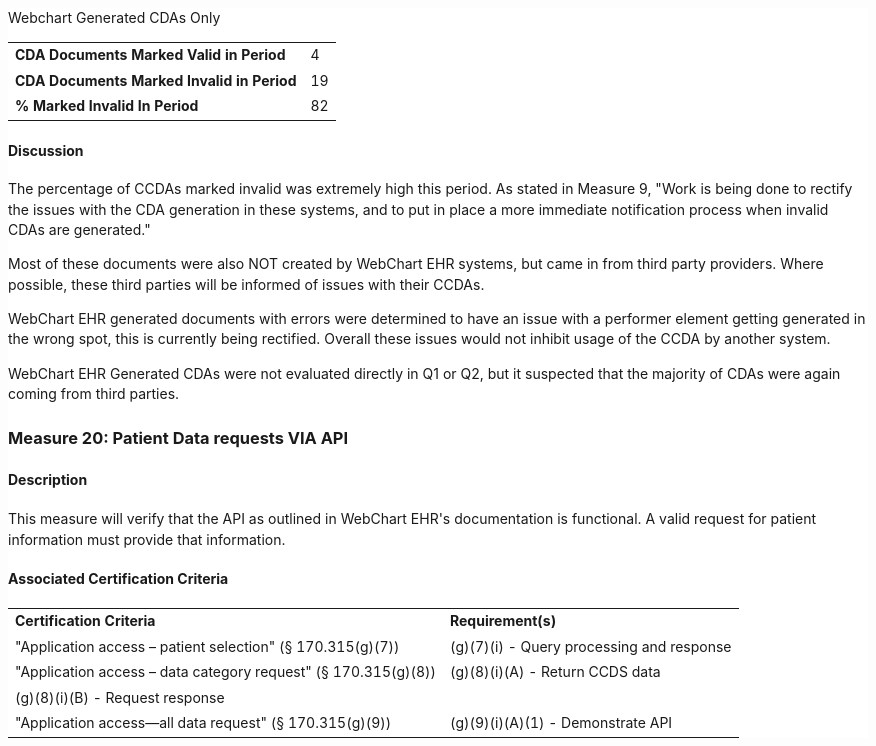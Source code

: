 </table>
Webchart Generated CDAs Only

<table>
<tr>
<td><strong>CDA Documents Marked Valid in Period</strong></td>
<td>4</td>
</tr>
<tr>
<td><strong>CDA Documents Marked Invalid in Period</strong></td>
<td>19</td>
</tr>
<tr>
<td><strong>% Marked Invalid In Period</strong></td>
<td>82</td>
</tr>

</table>
  
#### Discussion  
  
The percentage of CCDAs marked invalid was extremely high this period.  As stated in Measure 9, "Work is being done to rectify the issues with the CDA generation in these systems, and to put in place a more immediate notification process when invalid CDAs are generated."

Most of these documents were also NOT created by WebChart EHR systems, but came in from third party providers.  Where possible, these third parties will be informed of issues with their CCDAs.  
  
WebChart EHR generated documents with errors were determined to have an issue with a performer element getting generated in the wrong spot, this is currently being rectified.  Overall these issues would not inhibit usage of the CCDA by another system.

WebChart EHR Generated CDAs were not evaluated directly in Q1 or Q2, but it suspected that the majority of CDAs were again coming from third parties.

  
### Measure 20: Patient Data requests VIA API  

  
#### Description  
  
This measure will verify that the API as outlined in WebChart EHR's documentation is functional. A valid request for patient information must provide that information.
  
#### Associated Certification Criteria  


<table>
<tr>
<td><strong>Certification Criteria</strong></td>
<td><strong>Requirement(s)</strong></td>
</tr>
<tr>
<td>"Application access – patient selection" (§ 170.315(g)(7))</td>
<td>(g)(7)(i) - Query processing and response</td>
</tr>
<tr>
<td>"Application access – data category request" (§ 170.315(g)(8))</td>
<td>(g)(8)(i)(A) - Return CCDS data</td>
</tr>
<tr>
<td>(g)(8)(i)(B) - Request response</td>
</tr>
<tr>
<td>"Application access—all data request" (§ 170.315(g)(9))</td>
<td>(g)(9)(i)(A)(1) - Demonstrate API</td>
</tr>
<tr>